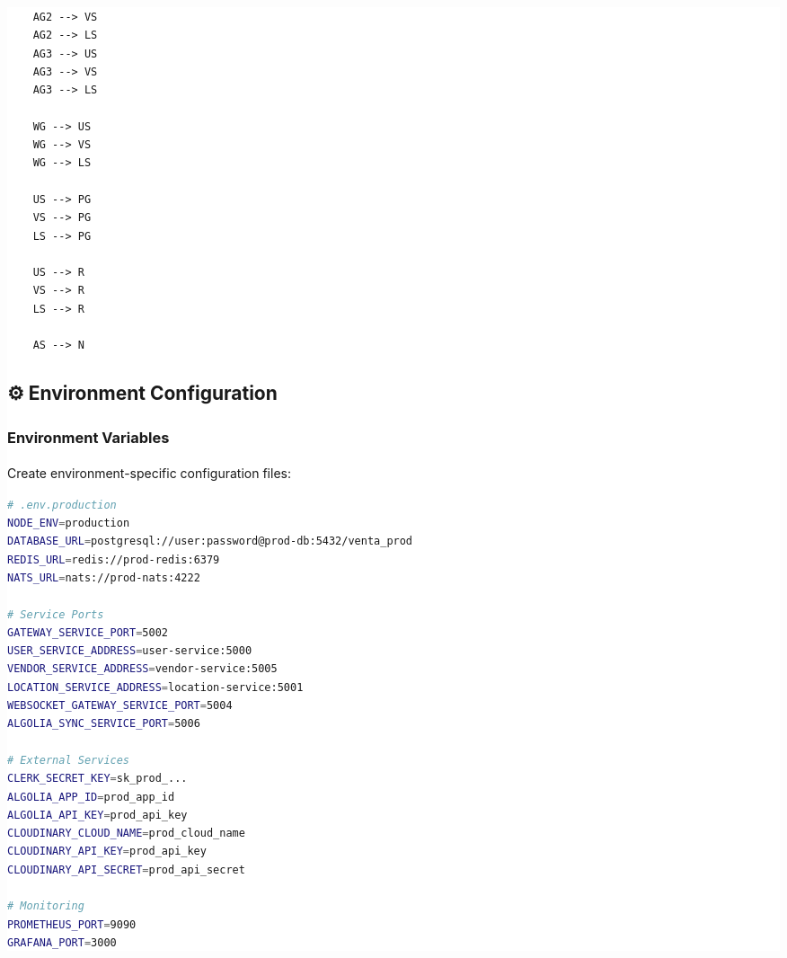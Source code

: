```mermaid
    AG2 --> VS
    AG2 --> LS
    AG3 --> US
    AG3 --> VS
    AG3 --> LS

    WG --> US
    WG --> VS
    WG --> LS

    US --> PG
    VS --> PG
    LS --> PG

    US --> R
    VS --> R
    LS --> R

    AS --> N
```

## ⚙️ Environment Configuration

### **Environment Variables**

Create environment-specific configuration files:

```bash
# .env.production
NODE_ENV=production
DATABASE_URL=postgresql://user:password@prod-db:5432/venta_prod
REDIS_URL=redis://prod-redis:6379
NATS_URL=nats://prod-nats:4222

# Service Ports
GATEWAY_SERVICE_PORT=5002
USER_SERVICE_ADDRESS=user-service:5000
VENDOR_SERVICE_ADDRESS=vendor-service:5005
LOCATION_SERVICE_ADDRESS=location-service:5001
WEBSOCKET_GATEWAY_SERVICE_PORT=5004
ALGOLIA_SYNC_SERVICE_PORT=5006

# External Services
CLERK_SECRET_KEY=sk_prod_...
ALGOLIA_APP_ID=prod_app_id
ALGOLIA_API_KEY=prod_api_key
CLOUDINARY_CLOUD_NAME=prod_cloud_name
CLOUDINARY_API_KEY=prod_api_key
CLOUDINARY_API_SECRET=prod_api_secret

# Monitoring
PROMETHEUS_PORT=9090
GRAFANA_PORT=3000
```
